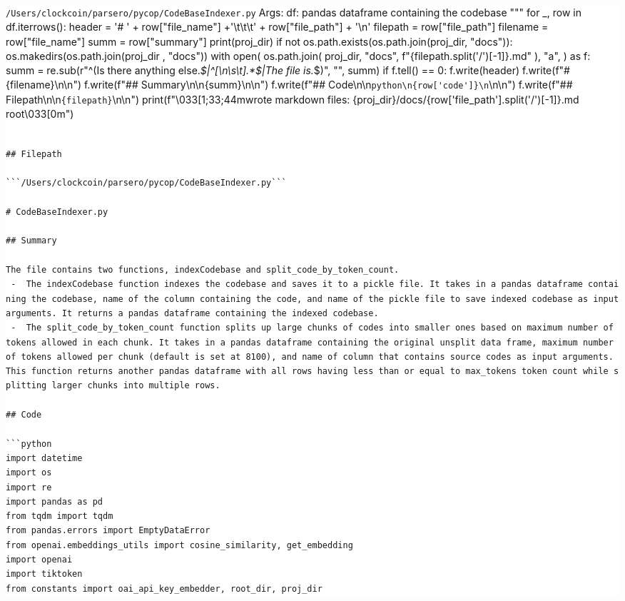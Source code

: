```/Users/clockcoin/parsero/pycop/CodeBaseIndexer.py```
		Args:
		df: pandas dataframe containing the codebase
		"""
		for _, row in df.iterrows():
				header = '# ' + row["file_name"] +'\t\t\t' + row["file_path"] + '\n'
				filepath = row["file_path"]
				filename = row["file_name"]
				summ = row["summary"]
				print(proj_dir)
				if not os.path.exists(os.path.join(proj_dir, "docs")):
						os.makedirs(os.path.join(proj_dir , "docs"))
				with open(
						os.path.join(
							 proj_dir, "docs", f"{filepath.split('/')[-1]}.md"
						),
						"a",
				) as f:
						summ = re.sub(r"^(Is there anything else.*$|^[\n\s\t].*$|The file is.*$)", "", summ)
						if f.tell() == 0:
								f.write(header)
						f.write(f"# {filename}\n\n")
						f.write(f"## Summary\n\n{summ}\n\n")
						f.write(f"## Code\n\n```python\n{row['code']}\n```\n\n")
						f.write(f"## Filepath\n\n```{filepath}```\n\n")
						print(f"\033[1;33;44mwrote markdown files: {proj_dir}/docs/{row['file_path'].split('/')[-1]}.md root\033[0m")
```

## Filepath

```/Users/clockcoin/parsero/pycop/CodeBaseIndexer.py```

# CodeBaseIndexer.py

## Summary

The file contains two functions, indexCodebase and split_code_by_token_count.
 -  The indexCodebase function indexes the codebase and saves it to a pickle file. It takes in a pandas dataframe containing the codebase, name of the column containing the code, and name of the pickle file to save indexed codebase as input arguments. It returns a pandas dataframe containing the indexed codebase.
 -  The split_code_by_token_count function splits up large chunks of codes into smaller ones based on maximum number of tokens allowed in each chunk. It takes in a pandas dataframe containing the original unsplit data frame, maximum number of tokens allowed per chunk (default is set at 8100), and name of column that contains source codes as input arguments. This function returns another pandas dataframe with all rows having less than or equal to max_tokens token count while splitting larger chunks into multiple rows.

## Code

```python
import datetime
import os
import re
import pandas as pd
from tqdm import tqdm
from pandas.errors import EmptyDataError
from openai.embeddings_utils import cosine_similarity, get_embedding
import openai 
import tiktoken 
from constants import oai_api_key_embedder, root_dir, proj_dir

```
